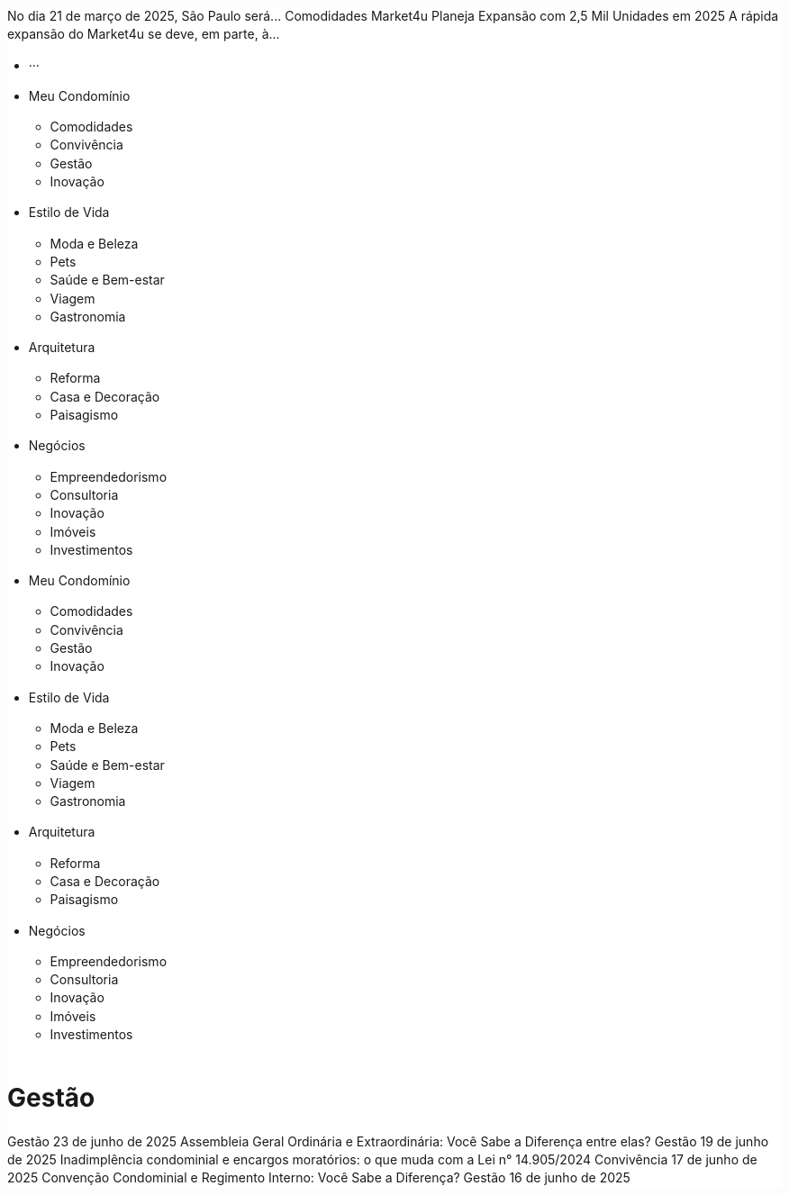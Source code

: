 No dia 21 de março de 2025, São Paulo será...
Comodidades
Market4u Planeja Expansão com 2,5 Mil Unidades em 2025
A rápida expansão do Market4u se deve, em parte, à...
  * ···


  * Meu Condomínio
    * Comodidades
    * Convivência
    * Gestão
    * Inovação
  * Estilo de Vida
    * Moda e Beleza
    * Pets
    * Saúde e Bem-estar
    * Viagem
    * Gastronomia
  * Arquitetura
    * Reforma
    * Casa e Decoração
    * Paisagismo
  * Negócios
    * Empreendedorismo
    * Consultoria
    * Inovação
    * Imóveis
    * Investimentos


  * Meu Condomínio
    * Comodidades
    * Convivência
    * Gestão
    * Inovação
  * Estilo de Vida
    * Moda e Beleza
    * Pets
    * Saúde e Bem-estar
    * Viagem
    * Gastronomia
  * Arquitetura
    * Reforma
    * Casa e Decoração
    * Paisagismo
  * Negócios
    * Empreendedorismo
    * Consultoria
    * Inovação
    * Imóveis
    * Investimentos


# Gestão
Gestão
23 de junho de 2025
Assembleia Geral Ordinária e Extraordinária: Você Sabe a Diferença entre elas?
Gestão
19 de junho de 2025
Inadimplência condominial e encargos moratórios: o que muda com a Lei n° 14.905/2024
Convivência
17 de junho de 2025
Convenção Condominial e Regimento Interno: Você Sabe a Diferença?
Gestão
16 de junho de 2025